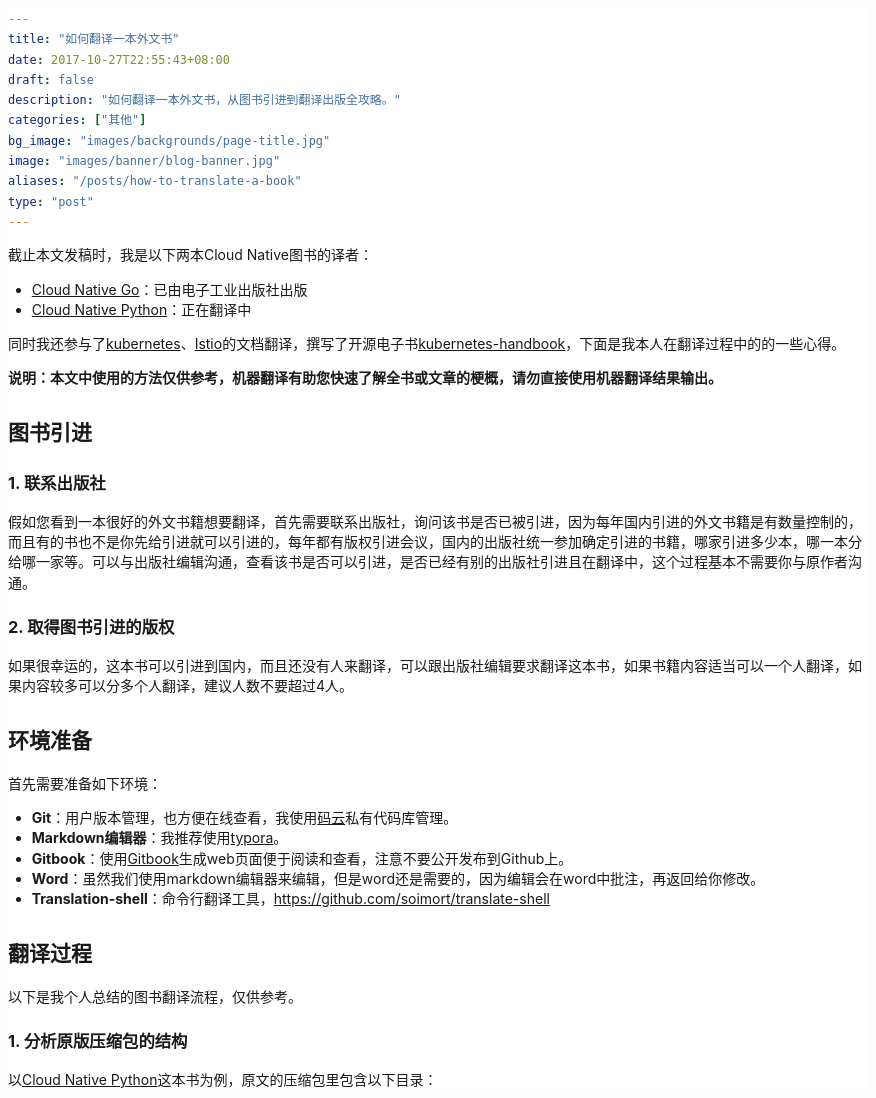 ```yaml
---
title: "如何翻译一本外文书"
date: 2017-10-27T22:55:43+08:00
draft: false
description: "如何翻译一本外文书，从图书引进到翻译出版全攻略。"
categories: ["其他"]
bg_image: "images/backgrounds/page-title.jpg"
image: "images/banner/blog-banner.jpg"
aliases: "/posts/how-to-translate-a-book"
type: "post"
---
```


截止本文发稿时，我是以下两本Cloud Native图书的译者：

- [Cloud Native Go](https://jimmysong.io/cloud-native-go)：已由电子工业出版社出版
- [Cloud Native Python](https://jimmysong.io/posts/cloud-native-python)：正在翻译中

同时我还参与了[kubernetes](https://kubernetes.io/)、[Istio](http://istio.doczh.cn)的文档翻译，撰写了开源电子书[kubernetes-handbook](https://jimmysong.io/kubernetes-handbook)，下面是我本人在翻译过程中的的一些心得。

**说明：本文中使用的方法仅供参考，机器翻译有助您快速了解全书或文章的梗概，请勿直接使用机器翻译结果输出。**

## 图书引进

### 1. 联系出版社

假如您看到一本很好的外文书籍想要翻译，首先需要联系出版社，询问该书是否已被引进，因为每年国内引进的外文书籍是有数量控制的，而且有的书也不是你先给引进就可以引进的，每年都有版权引进会议，国内的出版社统一参加确定引进的书籍，哪家引进多少本，哪一本分给哪一家等。可以与出版社编辑沟通，查看该书是否可以引进，是否已经有别的出版社引进且在翻译中，这个过程基本不需要你与原作者沟通。

### 2. 取得图书引进的版权

如果很幸运的，这本书可以引进到国内，而且还没有人来翻译，可以跟出版社编辑要求翻译这本书，如果书籍内容适当可以一个人翻译，如果内容较多可以分多个人翻译，建议人数不要超过4人。

## 环境准备

首先需要准备如下环境：

- **Git**：用户版本管理，也方便在线查看，我使用[码云](https://gitee.com)私有代码库管理。
- **Markdown编辑器**：我推荐使用[typora](https://typora.io)。
- **Gitbook**：使用[Gitbook](https://gitbook.com)生成web页面便于阅读和查看，注意不要公开发布到Github上。
- **Word**：虽然我们使用markdown编辑器来编辑，但是word还是需要的，因为编辑会在word中批注，再返回给你修改。
- **Translation-shell**：命令行翻译工具，https://github.com/soimort/translate-shell

## 翻译过程

以下是我个人总结的图书翻译流程，仅供参考。

### 1. 分析原版压缩包的结构

以[Cloud Native Python](https://jimmysong.io/posts/cloud-native-python)这本书为例，原文的压缩包里包含以下目录：
